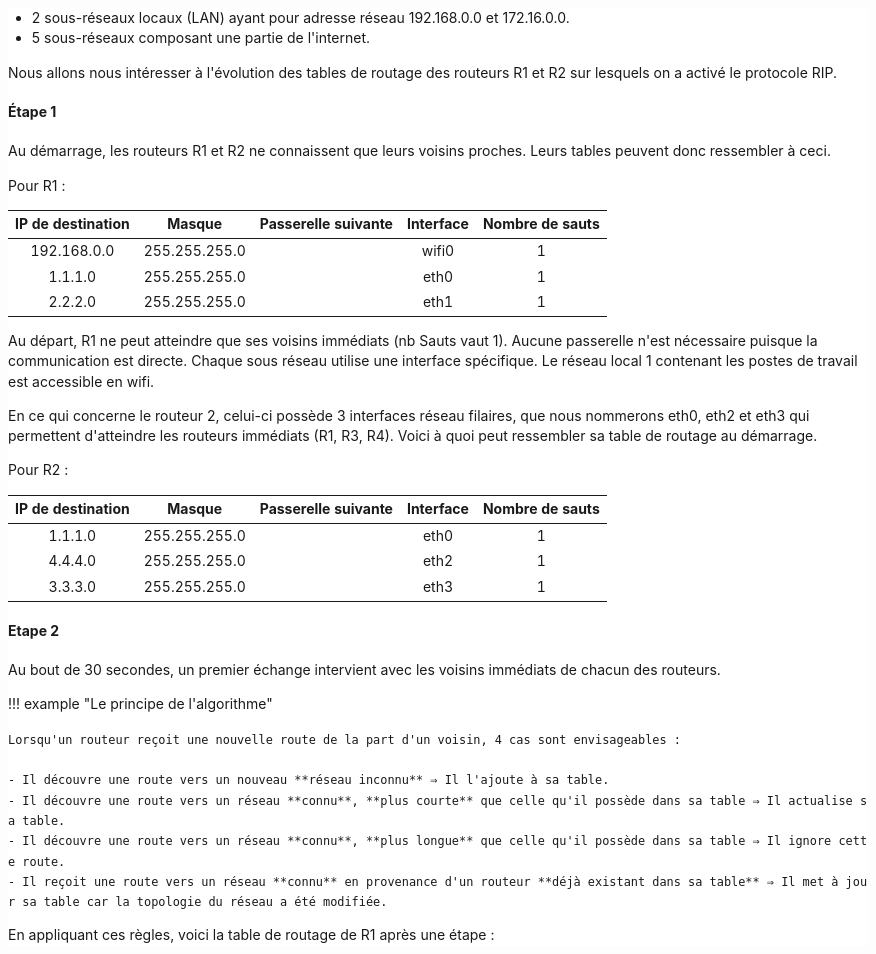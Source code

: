 - 2 sous-réseaux locaux (LAN) ayant pour adresse réseau 192.168.0.0 et 172.16.0.0.
- 5 sous-réseaux composant une partie de l'internet.

Nous allons nous intéresser à l'évolution des tables de routage des routeurs R1 et R2 sur lesquels on a activé le protocole RIP.

#### Étape 1

Au démarrage, les routeurs R1 et R2 ne connaissent que leurs voisins proches. Leurs tables peuvent donc ressembler à ceci.

Pour R1 :

|IP de destination |Masque |	Passerelle suivante | Interface |Nombre de sauts|
|:--:|:--:|:--:|:--:|:--:|
|192.168.0.0| 255.255.255.0	|	 |	wifi0 |	1|
|1.1.1.0| 255.255.255.0	|	 |	eth0 |	1|
|2.2.2.0| 255.255.255.0	|	 |	eth1 |	1|

Au départ, R1 ne peut atteindre que ses voisins immédiats (nb Sauts vaut 1). Aucune passerelle n'est nécessaire puisque la communication est directe. Chaque sous réseau utilise une interface spécifique. Le réseau local 1 contenant les postes de travail est accessible en wifi.

En ce qui concerne le routeur 2, celui-ci possède 3 interfaces réseau filaires, que nous nommerons eth0, eth2 et eth3 qui permettent d'atteindre les routeurs immédiats (R1, R3, R4). Voici à quoi peut ressembler sa table de routage au démarrage.

Pour R2 :

|IP de destination |Masque |	Passerelle suivante | Interface |Nombre de sauts|
|:--:|:--:|:--:|:--:|:--:|
|1.1.1.0| 255.255.255.0	|	 |	eth0 |	1|
|4.4.4.0| 255.255.255.0	|	 |	eth2 |	1|
|3.3.3.0| 255.255.255.0	|	 |	eth3 |	1|

#### Etape 2

Au bout de 30 secondes, un premier échange intervient avec les voisins immédiats de chacun des routeurs.

!!! example "Le principe de l'algorithme"

    Lorsqu'un routeur reçoit une nouvelle route de la part d'un voisin, 4 cas sont envisageables :

    - Il découvre une route vers un nouveau **réseau inconnu** ⇒ Il l'ajoute à sa table.
    - Il découvre une route vers un réseau **connu**, **plus courte** que celle qu'il possède dans sa table ⇒ Il actualise sa table.
    - Il découvre une route vers un réseau **connu**, **plus longue** que celle qu'il possède dans sa table ⇒ Il ignore cette route.
    - Il reçoit une route vers un réseau **connu** en provenance d'un routeur **déjà existant dans sa table** ⇒ Il met à jour sa table car la topologie du réseau a été modifiée.

En appliquant ces règles, voici la table de routage de R1 après une étape :
